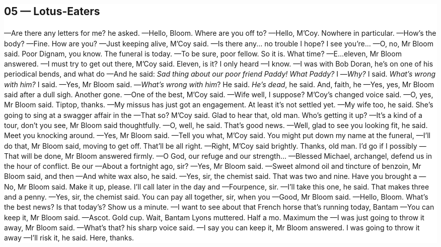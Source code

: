 ## 05 — Lotus-Eaters
<a id="chapter-05"></a>

—Are there any letters for me? he asked.
—Hello, Bloom. Where are you off to?
—Hello, M’Coy. Nowhere in particular.
—How’s the body?
—Fine. How are you?
—Just keeping alive, M’Coy said.
—Is there any... no trouble I hope? I see you’re...
—O, no, Mr Bloom said. Poor Dignam, you know. The funeral is today.
—To be sure, poor fellow. So it is. What time?
—E...eleven, Mr Bloom answered.
—I must try to get out there, M’Coy said. Eleven, is it? I only heard
—I know.
—I was with Bob Doran, he’s on one of his periodical bends, and what do
—And he said: _Sad thing about our poor friend Paddy! What Paddy?_ I
—_Why?_ I said. _What’s wrong with him?_ I said.
—Yes, Mr Bloom said.
—_What’s wrong with him_? He said. _He’s dead_, he said. And, faith, he
—Yes, yes, Mr Bloom said after a dull sigh. Another gone.
—One of the best, M’Coy said.
—Wife well, I suppose? M’Coy’s changed voice said.
—O, yes, Mr Bloom said. Tiptop, thanks.
—My missus has just got an engagement. At least it’s not settled yet.
—My wife too, he said. She’s going to sing at a swagger affair in the
—That so? M’Coy said. Glad to hear that, old man. Who’s getting it up?
—It’s a kind of a tour, don’t you see, Mr Bloom said thoughtfully.
—O, well, he said. That’s good news.
—Well, glad to see you looking fit, he said. Meet you knocking around.
—Yes, Mr Bloom said.
—Tell you what, M’Coy said. You might put down my name at the funeral,
—I’ll do that, Mr Bloom said, moving to get off. That’ll be all right.
—Right, M’Coy said brightly. Thanks, old man. I’d go if I possibly
—That will be done, Mr Bloom answered firmly.
—O God, our refuge and our strength...
—Blessed Michael, archangel, defend us in the hour of conflict. Be our
—About a fortnight ago, sir?
—Yes, Mr Bloom said.
—Sweet almond oil and tincture of benzoin, Mr Bloom said, and then
—And white wax also, he said.
—Yes, sir, the chemist said. That was two and nine. Have you brought a
—No, Mr Bloom said. Make it up, please. I’ll call later in the day and
—Fourpence, sir.
—I’ll take this one, he said. That makes three and a penny.
—Yes, sir, the chemist said. You can pay all together, sir, when you
—Good, Mr Bloom said.
—Hello, Bloom. What’s the best news? Is that today’s? Show us a minute.
—I want to see about that French horse that’s running today, Bantam
—You can keep it, Mr Bloom said.
—Ascot. Gold cup. Wait, Bantam Lyons muttered. Half a mo. Maximum the
—I was just going to throw it away, Mr Bloom said.
—What’s that? his sharp voice said.
—I say you can keep it, Mr Bloom answered. I was going to throw it away
—I’ll risk it, he said. Here, thanks.
